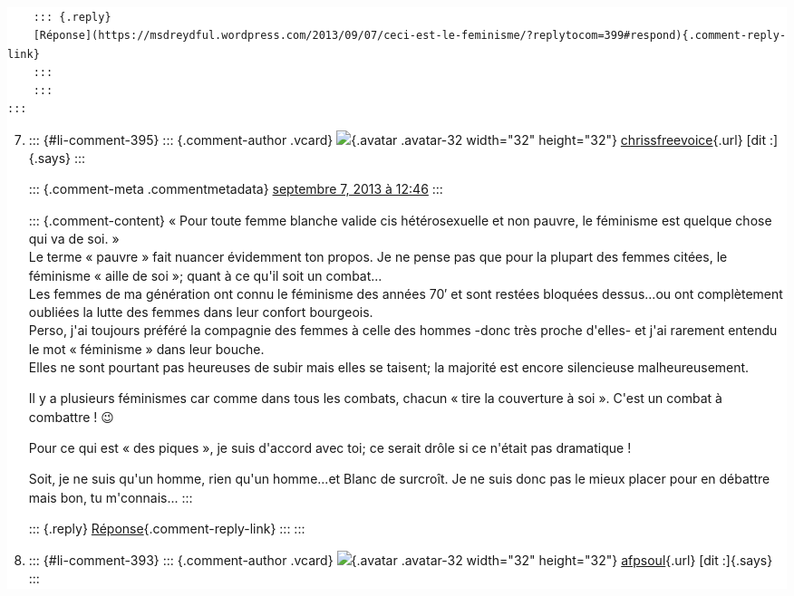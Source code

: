         ::: {.reply}
        [Réponse](https://msdreydful.wordpress.com/2013/09/07/ceci-est-le-feminisme/?replytocom=399#respond){.comment-reply-link}
        :::
        :::
    :::

7.  ::: {#li-comment-395}
    ::: {.comment-author .vcard}
    ![](https://0.gravatar.com/avatar/f154791a044a9773786a1342d3125661?s=32&d=identicon&r=R){.avatar
    .avatar-32 width="32" height="32"}
    [chrissfreevoice](http://chrissfreevoice.wordpress.com){.url}
    [dit :]{.says}
    :::

    ::: {.comment-meta .commentmetadata}
    [septembre 7, 2013 à
    12:46](https://msdreydful.wordpress.com/2013/09/07/ceci-est-le-feminisme/#comment-395)
    :::

    ::: {.comment-content}
    « Pour toute femme blanche valide cis hétérosexuelle et non pauvre,
    le féminisme est quelque chose qui va de soi. »\
    Le terme « pauvre » fait nuancer évidemment ton propos. Je ne pense
    pas que pour la plupart des femmes citées, le féminisme « aille de
    soi »; quant à ce qu'il soit un combat...\
    Les femmes de ma génération ont connu le féminisme des années 70′ et
    sont restées bloquées dessus...ou ont complètement oubliées la lutte
    des femmes dans leur confort bourgeois.\
    Perso, j'ai toujours préféré la compagnie des femmes à celle des
    hommes -donc très proche d'elles- et j'ai rarement entendu le mot
    « féminisme » dans leur bouche.\
    Elles ne sont pourtant pas heureuses de subir mais elles se taisent;
    la majorité est encore silencieuse malheureusement.

    Il y a plusieurs féminismes car comme dans tous les combats, chacun
    « tire la couverture à soi ». C'est un combat à combattre ! 😉

    Pour ce qui est « des piques », je suis d'accord avec toi; ce serait
    drôle si ce n'était pas dramatique !

    Soit, je ne suis qu'un homme, rien qu'un homme...et Blanc de
    surcroît. Je ne suis donc pas le mieux placer pour en débattre mais
    bon, tu m'connais...
    :::

    ::: {.reply}
    [Réponse](https://msdreydful.wordpress.com/2013/09/07/ceci-est-le-feminisme/?replytocom=395#respond){.comment-reply-link}
    :::
    :::

8.  ::: {#li-comment-393}
    ::: {.comment-author .vcard}
    ![](https://1.gravatar.com/avatar/14ac966a7cc58a0a98a624fd94249440?s=32&d=identicon&r=R){.avatar
    .avatar-32 width="32" height="32"}
    [afpsoul](http://agencefeministepresse.wordpress.com){.url}
    [dit :]{.says}
    :::
